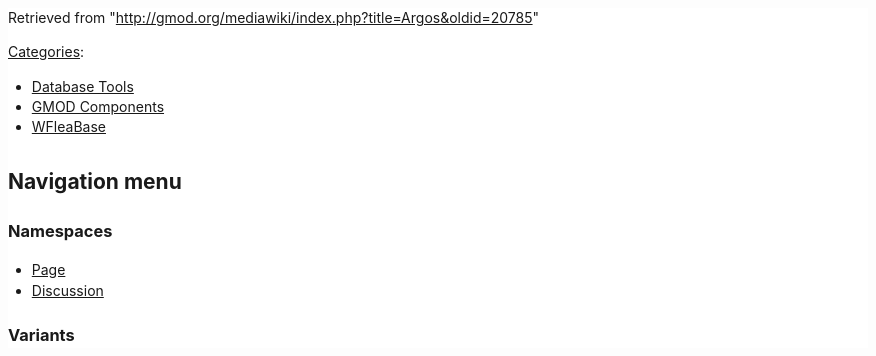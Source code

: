 </div>

<div class="printfooter">

Retrieved from
"<http://gmod.org/mediawiki/index.php?title=Argos&oldid=20785>"

</div>

<div id="catlinks" class="catlinks">

<div id="mw-normal-catlinks" class="mw-normal-catlinks">

[Categories](Special:Categories "Special:Categories"):

- [Database Tools](Category:Database_Tools "Category:Database Tools")
- [GMOD Components](Category:GMOD_Components "Category:GMOD Components")
- [WFleaBase](Category:WFleaBase "Category:WFleaBase")

</div>

</div>

<div class="visualClear">

</div>

</div>

</div>

<div id="mw-navigation">

## Navigation menu

<div id="mw-head">



<div id="left-navigation">

<div id="p-namespaces" class="vectorTabs" role="navigation"
aria-labelledby="p-namespaces-label">

### Namespaces

- <span id="ca-nstab-main"><a href="Argos" accesskey="c" title="View the content page [c]">Page</a></span>
- <span id="ca-talk"><a
  href="http://gmod.org/mediawiki/index.php?title=Talk:Argos&amp;action=edit&amp;redlink=1"
  accesskey="t"
  title="Discussion about the content page [t]">Discussion</a></span>

</div>

<div id="p-variants" class="vectorMenu emptyPortlet" role="navigation"
aria-labelledby="p-variants-label">

### 

### Variants[](#)
